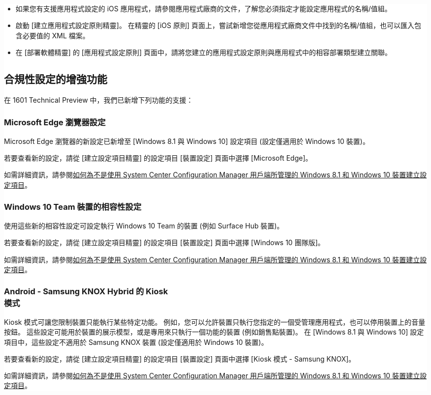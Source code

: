 -   如果您有支援應用程式設定的 iOS 應用程式，請參閱應用程式廠商的文件，了解您必須指定才能設定應用程式的名稱/值組。  

-   啟動 [建立應用程式設定原則精靈]。 在精靈的 [iOS 原則] 頁面上，嘗試新增您從應用程式廠商文件中找到的名稱/值組，也可以匯入包含必要值的 XML 檔案。  

-   在 [部署軟體精靈] 的 [應用程式設定原則] 頁面中，請將您建立的應用程式設定原則與應用程式中的相容部署類型建立關聯。  

##  <a name="a-namebkmkcompliance1601a-improvements-to-compliance-settings"></a><a name="bkmk_compliance1601"></a> 合規性設定的增強功能  
 在 1601 Technical Preview 中，我們已新增下列功能的支援：  

### <a name="microsoft-edge-browser-settings"></a>Microsoft Edge 瀏覽器設定  
 Microsoft Edge 瀏覽器的新設定已新增至 [Windows 8.1 與 Windows 10] 設定項目 (設定僅適用於 Windows 10 裝置)。  

 若要查看新的設定，請從 [建立設定項目精靈] 的設定項目 [裝置設定] 頁面中選擇 [Microsoft Edge]。  

 如需詳細資訊，請參閱[如何為不是使用 System Center Configuration Manager 用戶端所管理的 Windows 8.1 和 Windows 10 裝置建立設定項目](../../compliance/deploy-use/create-configuration-items-for-windows-8.1-and-windows-10-devices-managed-without-the-client.md)。  

### <a name="compliance-settings-for-windows-10-team-devices"></a>Windows 10 Team 裝置的相容性設定  
 使用這些新的相容性設定可設定執行 Windows 10 Team 的裝置 (例如 Surface Hub 裝置)。  

 若要查看新的設定，請從 [建立設定項目精靈] 的設定項目 [裝置設定] 頁面中選擇 [Windows 10 團隊版]。  

 如需詳細資訊，請參閱[如何為不是使用 System Center Configuration Manager 用戶端所管理的 Windows 8.1 和 Windows 10 裝置建立設定項目](../../compliance/deploy-use/create-configuration-items-for-windows-8.1-and-windows-10-devices-managed-without-the-client.md)。  

### <a name="android---kiosk-mode-for-samsung-knoxbr-hybrid"></a>Android - Samsung KNOX Hybrid 的 Kiosk<br />模式  
 Kiosk 模式可讓您限制裝置只能執行某些特定功能。 例如，您可以允許裝置只執行您指定的一個受管理應用程式，也可以停用裝置上的音量按鈕。 這些設定可能用於裝置的展示模型，或是專用來只執行一個功能的裝置 (例如銷售點裝置)。 在 [Windows 8.1 與 Windows 10] 設定項目中，這些設定不適用於 Samsung KNOX 裝置 (設定僅適用於 Windows 10 裝置)。  

 若要查看新的設定，請從 [建立設定項目精靈] 的設定項目 [裝置設定] 頁面中選擇 [Kiosk 模式 - Samsung KNOX]。  

 如需詳細資訊，請參閱[如何為不是使用 System Center Configuration Manager 用戶端所管理的 Windows 8.1 和 Windows 10 裝置建立設定項目](../../compliance/deploy-use/create-configuration-items-for-windows-8.1-and-windows-10-devices-managed-without-the-client.md)。  






